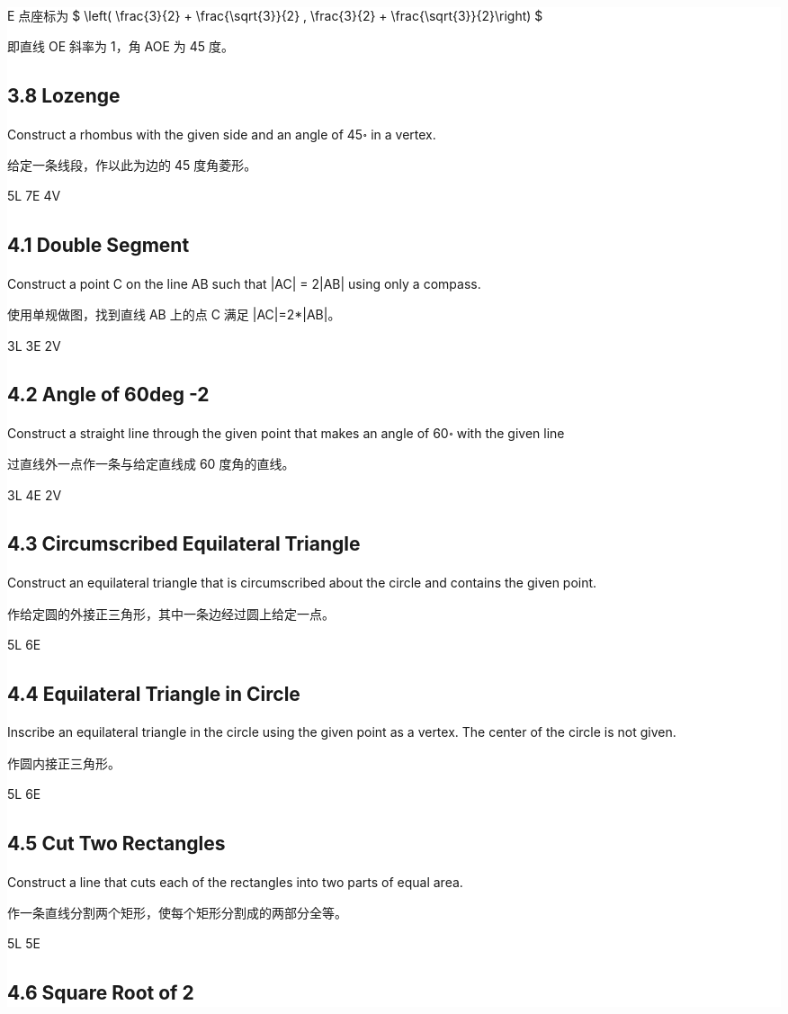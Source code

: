 E 点座标为 $ \left( \frac{3}{2} + \frac{\sqrt{3}}{2} , \frac{3}{2} + \frac{\sqrt{3}}{2}\right) $

即直线 OE 斜率为 1，角 AOE 为 45 度。

## 3.8 Lozenge

Construct a rhombus with the given side and an angle of 45॰ in a vertex.

给定一条线段，作以此为边的 45 度角菱形。

5L 7E 4V

## 4.1 Double Segment

Construct a point C on the line AB such that |AC| = 2|AB| using only a compass.

使用单规做图，找到直线 AB 上的点 C 满足 |AC|=2*|AB|。

3L 3E 2V

## 4.2 Angle of 60deg -2

Construct a straight line through the given point that makes an angle of 60॰ with the given line

过直线外一点作一条与给定直线成 60 度角的直线。

3L 4E 2V

## 4.3 Circumscribed Equilateral Triangle

Construct an equilateral triangle that is circumscribed about the circle and contains the given point.

作给定圆的外接正三角形，其中一条边经过圆上给定一点。

5L 6E

## 4.4 Equilateral Triangle in Circle

Inscribe an equilateral triangle in the circle using the given point as a vertex. The center of the circle is not given.

作圆内接正三角形。

5L 6E

## 4.5 Cut Two Rectangles

Construct a line that cuts each of the rectangles into two parts of equal area.

作一条直线分割两个矩形，使每个矩形分割成的两部分全等。

5L 5E

## 4.6 Square Root of 2
